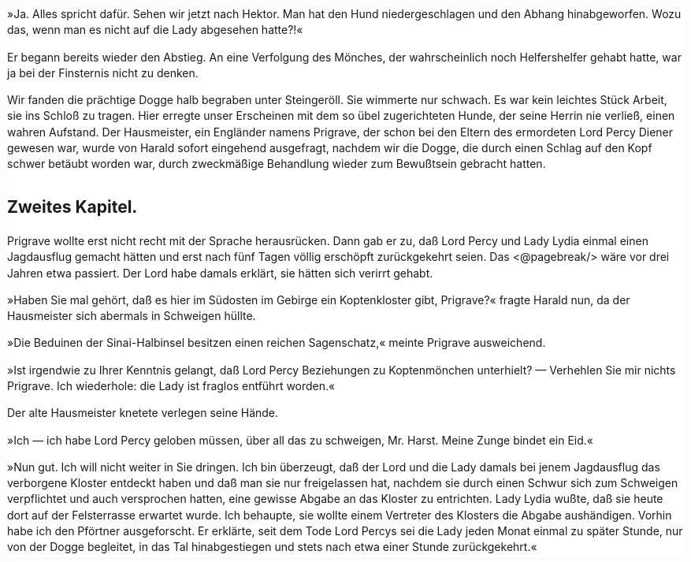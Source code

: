 »Ja. Alles spricht dafür. Sehen wir jetzt nach Hektor.
Man hat den Hund niedergeschlagen und den Abhang hinabgeworfen.
Wozu das, wenn man es nicht auf die Lady
abgesehen hatte?!«

Er begann bereits wieder den Abstieg. An eine Verfolgung
des Mönches, der wahrscheinlich noch Helfershelfer
gehabt hatte, war ja bei der Finsternis nicht zu denken.

Wir fanden die prächtige Dogge halb begraben unter
Steingeröll. Sie wimmerte nur schwach. Es war kein
leichtes Stück Arbeit, sie ins Schloß zu tragen. Hier erregte
unser Erscheinen mit dem so übel zugerichteten Hunde,
der seine Herrin nie verließ, einen wahren Aufstand. Der
Hausmeister, ein Engländer namens Prigrave, der schon
bei den Eltern des ermordeten Lord Percy Diener gewesen
war, wurde von Harald sofort eingehend ausgefragt, nachdem
wir die Dogge, die durch einen Schlag auf den Kopf
schwer betäubt worden war, durch zweckmäßige Behandlung
wieder zum Bewußtsein gebracht hatten.

<h2>Zweites Kapitel.</h2>

Prigrave wollte erst nicht recht mit der Sprache herausrücken.
Dann gab er zu, daß Lord Percy und Lady
Lydia einmal einen Jagdausflug gemacht hätten und erst
nach fünf Tagen völlig erschöpft zurückgekehrt seien. Das
<@pagebreak/>
wäre vor drei Jahren etwa passiert. Der Lord habe damals
erklärt, sie hätten sich verirrt gehabt.

»Haben Sie mal gehört, daß es hier im Südosten im
Gebirge ein Koptenkloster gibt, Prigrave?« fragte Harald
nun, da der Hausmeister sich abermals in Schweigen hüllte.

»Die Beduinen der Sinai-Halbinsel besitzen einen reichen
Sagenschatz,« meinte Prigrave ausweichend.

»Ist irgendwie zu Ihrer Kenntnis gelangt, daß Lord
Percy Beziehungen zu Koptenmönchen unterhielt? — Verhehlen
Sie mir nichts Prigrave. Ich wiederhole: die Lady
ist fraglos entführt worden.«

Der alte Hausmeister knetete verlegen seine Hände.

»Ich — ich habe Lord Percy geloben müssen, über all
das zu schweigen, Mr. Harst. Meine Zunge bindet ein
Eid.«

»Nun gut. Ich will nicht weiter in Sie dringen. Ich
bin überzeugt, daß der Lord und die Lady damals bei
jenem Jagdausflug das verborgene Kloster entdeckt haben
und daß man sie nur freigelassen hat, nachdem sie durch
einen Schwur sich zum Schweigen verpflichtet und auch versprochen
hatten, eine gewisse Abgabe an das Kloster zu
entrichten. Lady Lydia wußte, daß sie heute dort auf der
Felsterrasse erwartet wurde. Ich behaupte, sie wollte einem
Vertreter des Klosters die Abgabe aushändigen. Vorhin
habe ich den Pförtner ausgeforscht. Er erklärte, seit dem
Tode Lord Percys sei die Lady jeden Monat einmal zu
später Stunde, nur von der Dogge begleitet, in das Tal
hinabgestiegen und stets nach etwa einer Stunde zurückgekehrt.«
